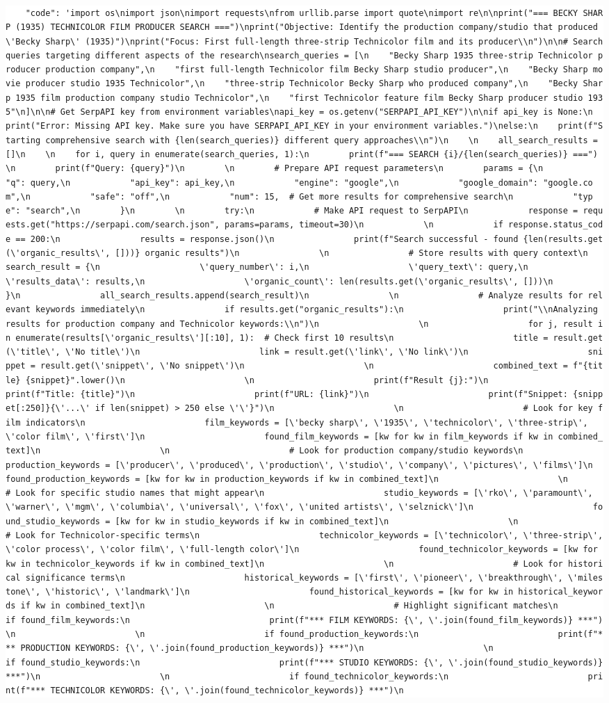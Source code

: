 ```
    "code": 'import os\nimport json\nimport requests\nfrom urllib.parse import quote\nimport re\n\nprint("=== BECKY SHARP (1935) TECHNICOLOR FILM PRODUCER SEARCH ===")\nprint("Objective: Identify the production company/studio that produced \'Becky Sharp\' (1935)")\nprint("Focus: First full-length three-strip Technicolor film and its producer\\n")\n\n# Search queries targeting different aspects of the research\nsearch_queries = [\n    "Becky Sharp 1935 three-strip Technicolor producer production company",\n    "first full-length Technicolor film Becky Sharp studio producer",\n    "Becky Sharp movie producer studio 1935 Technicolor",\n    "three-strip Technicolor Becky Sharp who produced company",\n    "Becky Sharp 1935 film production company studio Technicolor",\n    "first Technicolor feature film Becky Sharp producer studio 1935"\n]\n\n# Get SerpAPI key from environment variables\napi_key = os.getenv("SERPAPI_API_KEY")\n\nif api_key is None:\n    print("Error: Missing API key. Make sure you have SERPAPI_API_KEY in your environment variables.")\nelse:\n    print(f"Starting comprehensive search with {len(search_queries)} different query approaches\\n")\n    \n    all_search_results = []\n    \n    for i, query in enumerate(search_queries, 1):\n        print(f"=== SEARCH {i}/{len(search_queries)} ===")\n        print(f"Query: {query}")\n        \n        # Prepare API request parameters\n        params = {\n            "q": query,\n            "api_key": api_key,\n            "engine": "google",\n            "google_domain": "google.com",\n            "safe": "off",\n            "num": 15,  # Get more results for comprehensive search\n            "type": "search",\n        }\n        \n        try:\n            # Make API request to SerpAPI\n            response = requests.get("https://serpapi.com/search.json", params=params, timeout=30)\n            \n            if response.status_code == 200:\n                results = response.json()\n                print(f"Search successful - found {len(results.get(\'organic_results\', []))} organic results")\n                \n                # Store results with query context\n                search_result = {\n                    \'query_number\': i,\n                    \'query_text\': query,\n                    \'results_data\': results,\n                    \'organic_count\': len(results.get(\'organic_results\', []))\n                }\n                all_search_results.append(search_result)\n                \n                # Analyze results for relevant keywords immediately\n                if results.get("organic_results"):\n                    print("\\nAnalyzing results for production company and Technicolor keywords:\\n")\n                    \n                    for j, result in enumerate(results[\'organic_results\'][:10], 1):  # Check first 10 results\n                        title = result.get(\'title\', \'No title\')\n                        link = result.get(\'link\', \'No link\')\n                        snippet = result.get(\'snippet\', \'No snippet\')\n                        \n                        combined_text = f"{title} {snippet}".lower()\n                        \n                        print(f"Result {j}:")\n                        print(f"Title: {title}")\n                        print(f"URL: {link}")\n                        print(f"Snippet: {snippet[:250]}{\'...\' if len(snippet) > 250 else \'\'}")\n                        \n                        # Look for key film indicators\n                        film_keywords = [\'becky sharp\', \'1935\', \'technicolor\', \'three-strip\', \'color film\', \'first\']\n                        found_film_keywords = [kw for kw in film_keywords if kw in combined_text]\n                        \n                        # Look for production company/studio keywords\n                        production_keywords = [\'producer\', \'produced\', \'production\', \'studio\', \'company\', \'pictures\', \'films\']\n                        found_production_keywords = [kw for kw in production_keywords if kw in combined_text]\n                        \n                        # Look for specific studio names that might appear\n                        studio_keywords = [\'rko\', \'paramount\', \'warner\', \'mgm\', \'columbia\', \'universal\', \'fox\', \'united artists\', \'selznick\']\n                        found_studio_keywords = [kw for kw in studio_keywords if kw in combined_text]\n                        \n                        # Look for Technicolor-specific terms\n                        technicolor_keywords = [\'technicolor\', \'three-strip\', \'color process\', \'color film\', \'full-length color\']\n                        found_technicolor_keywords = [kw for kw in technicolor_keywords if kw in combined_text]\n                        \n                        # Look for historical significance terms\n                        historical_keywords = [\'first\', \'pioneer\', \'breakthrough\', \'milestone\', \'historic\', \'landmark\']\n                        found_historical_keywords = [kw for kw in historical_keywords if kw in combined_text]\n                        \n                        # Highlight significant matches\n                        if found_film_keywords:\n                            print(f"*** FILM KEYWORDS: {\', \'.join(found_film_keywords)} ***")\n                        \n                        if found_production_keywords:\n                            print(f"*** PRODUCTION KEYWORDS: {\', \'.join(found_production_keywords)} ***")\n                        \n                        if found_studio_keywords:\n                            print(f"*** STUDIO KEYWORDS: {\', \'.join(found_studio_keywords)} ***")\n                        \n                        if found_technicolor_keywords:\n                            print(f"*** TECHNICOLOR KEYWORDS: {\', \'.join(found_technicolor_keywords)} ***")\n
```